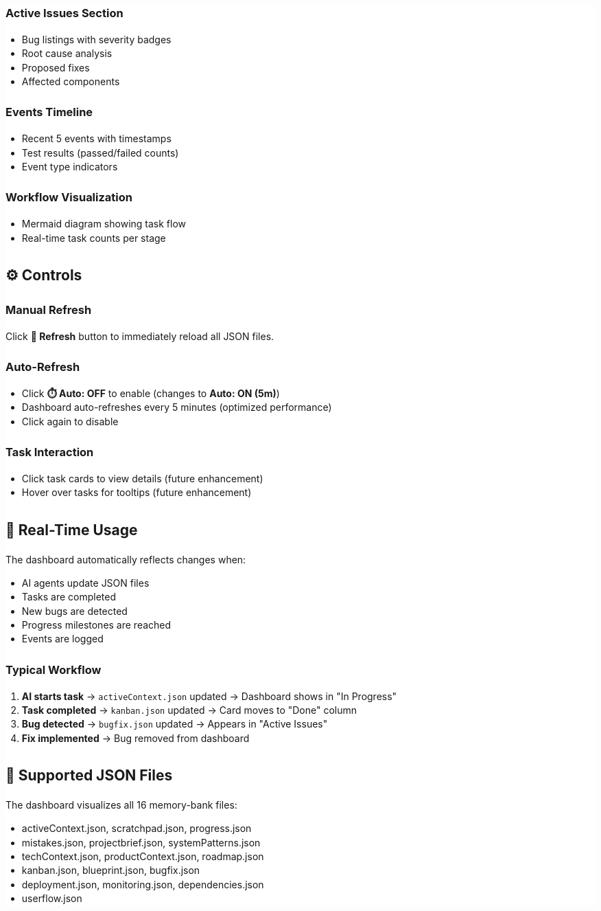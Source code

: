 ### Active Issues Section
- Bug listings with severity badges
- Root cause analysis
- Proposed fixes
- Affected components

### Events Timeline
- Recent 5 events with timestamps
- Test results (passed/failed counts)
- Event type indicators

### Workflow Visualization
- Mermaid diagram showing task flow
- Real-time task counts per stage

## ⚙️ Controls

### Manual Refresh
Click **🔄 Refresh** button to immediately reload all JSON files.

### Auto-Refresh
- Click **⏱️ Auto: OFF** to enable (changes to **Auto: ON (5m)**)
- Dashboard auto-refreshes every 5 minutes (optimized performance)
- Click again to disable

### Task Interaction
- Click task cards to view details (future enhancement)
- Hover over tasks for tooltips (future enhancement)

## 🎯 Real-Time Usage

The dashboard automatically reflects changes when:
- AI agents update JSON files
- Tasks are completed
- New bugs are detected
- Progress milestones are reached
- Events are logged

### Typical Workflow
1. **AI starts task** → `activeContext.json` updated → Dashboard shows in "In Progress"
2. **Task completed** → `kanban.json` updated → Card moves to "Done" column
3. **Bug detected** → `bugfix.json` updated → Appears in "Active Issues"
4. **Fix implemented** → Bug removed from dashboard

## 📁 Supported JSON Files

The dashboard visualizes all 16 memory-bank files:
- activeContext.json, scratchpad.json, progress.json
- mistakes.json, projectbrief.json, systemPatterns.json
- techContext.json, productContext.json, roadmap.json
- kanban.json, blueprint.json, bugfix.json
- deployment.json, monitoring.json, dependencies.json
- userflow.json
